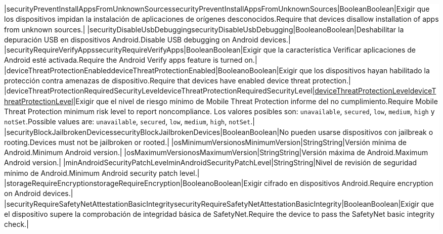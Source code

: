 |<span data-ttu-id="0deb4-182">securityPreventInstallAppsFromUnknownSources</span><span class="sxs-lookup"><span data-stu-id="0deb4-182">securityPreventInstallAppsFromUnknownSources</span></span>|<span data-ttu-id="0deb4-183">Boolean</span><span class="sxs-lookup"><span data-stu-id="0deb4-183">Boolean</span></span>|<span data-ttu-id="0deb4-184">Exigir que los dispositivos impidan la instalación de aplicaciones de orígenes desconocidos.</span><span class="sxs-lookup"><span data-stu-id="0deb4-184">Require that devices disallow installation of apps from unknown sources.</span></span>|
|<span data-ttu-id="0deb4-185">securityDisableUsbDebugging</span><span class="sxs-lookup"><span data-stu-id="0deb4-185">securityDisableUsbDebugging</span></span>|<span data-ttu-id="0deb4-186">Booleano</span><span class="sxs-lookup"><span data-stu-id="0deb4-186">Boolean</span></span>|<span data-ttu-id="0deb4-187">Deshabilitar la depuración USB en dispositivos Android.</span><span class="sxs-lookup"><span data-stu-id="0deb4-187">Disable USB debugging on Android devices.</span></span>|
|<span data-ttu-id="0deb4-188">securityRequireVerifyApps</span><span class="sxs-lookup"><span data-stu-id="0deb4-188">securityRequireVerifyApps</span></span>|<span data-ttu-id="0deb4-189">Boolean</span><span class="sxs-lookup"><span data-stu-id="0deb4-189">Boolean</span></span>|<span data-ttu-id="0deb4-190">Exigir que la característica Verificar aplicaciones de Android esté activada.</span><span class="sxs-lookup"><span data-stu-id="0deb4-190">Require the Android Verify apps feature is turned on.</span></span>|
|<span data-ttu-id="0deb4-191">deviceThreatProtectionEnabled</span><span class="sxs-lookup"><span data-stu-id="0deb4-191">deviceThreatProtectionEnabled</span></span>|<span data-ttu-id="0deb4-192">Booleano</span><span class="sxs-lookup"><span data-stu-id="0deb4-192">Boolean</span></span>|<span data-ttu-id="0deb4-193">Exigir que los dispositivos hayan habilitado la protección contra amenazas de dispositivo.</span><span class="sxs-lookup"><span data-stu-id="0deb4-193">Require that devices have enabled device threat protection.</span></span>|
|<span data-ttu-id="0deb4-194">deviceThreatProtectionRequiredSecurityLevel</span><span class="sxs-lookup"><span data-stu-id="0deb4-194">deviceThreatProtectionRequiredSecurityLevel</span></span>|[<span data-ttu-id="0deb4-195">deviceThreatProtectionLevel</span><span class="sxs-lookup"><span data-stu-id="0deb4-195">deviceThreatProtectionLevel</span></span>](../resources/intune-deviceconfig-devicethreatprotectionlevel.md)|<span data-ttu-id="0deb4-196">Exigir que el nivel de riesgo mínimo de Mobile Threat Protection informe del no cumplimiento.</span><span class="sxs-lookup"><span data-stu-id="0deb4-196">Require Mobile Threat Protection minimum risk level to report noncompliance.</span></span> <span data-ttu-id="0deb4-197">Los valores posibles son: `unavailable`, `secured`, `low`, `medium`, `high` y `notSet`.</span><span class="sxs-lookup"><span data-stu-id="0deb4-197">Possible values are: `unavailable`, `secured`, `low`, `medium`, `high`, `notSet`.</span></span>|
|<span data-ttu-id="0deb4-198">securityBlockJailbrokenDevices</span><span class="sxs-lookup"><span data-stu-id="0deb4-198">securityBlockJailbrokenDevices</span></span>|<span data-ttu-id="0deb4-199">Boolean</span><span class="sxs-lookup"><span data-stu-id="0deb4-199">Boolean</span></span>|<span data-ttu-id="0deb4-200">No pueden usarse dispositivos con jailbreak o rooting.</span><span class="sxs-lookup"><span data-stu-id="0deb4-200">Devices must not be jailbroken or rooted.</span></span>|
|<span data-ttu-id="0deb4-201">osMinimumVersion</span><span class="sxs-lookup"><span data-stu-id="0deb4-201">osMinimumVersion</span></span>|<span data-ttu-id="0deb4-202">String</span><span class="sxs-lookup"><span data-stu-id="0deb4-202">String</span></span>|<span data-ttu-id="0deb4-203">Versión mínima de Android.</span><span class="sxs-lookup"><span data-stu-id="0deb4-203">Minimum Android version.</span></span>|
|<span data-ttu-id="0deb4-204">osMaximumVersion</span><span class="sxs-lookup"><span data-stu-id="0deb4-204">osMaximumVersion</span></span>|<span data-ttu-id="0deb4-205">String</span><span class="sxs-lookup"><span data-stu-id="0deb4-205">String</span></span>|<span data-ttu-id="0deb4-206">Versión máxima de Android.</span><span class="sxs-lookup"><span data-stu-id="0deb4-206">Maximum Android version.</span></span>|
|<span data-ttu-id="0deb4-207">minAndroidSecurityPatchLevel</span><span class="sxs-lookup"><span data-stu-id="0deb4-207">minAndroidSecurityPatchLevel</span></span>|<span data-ttu-id="0deb4-208">String</span><span class="sxs-lookup"><span data-stu-id="0deb4-208">String</span></span>|<span data-ttu-id="0deb4-209">Nivel de revisión de seguridad mínimo de Android.</span><span class="sxs-lookup"><span data-stu-id="0deb4-209">Minimum Android security patch level.</span></span>|
|<span data-ttu-id="0deb4-210">storageRequireEncryption</span><span class="sxs-lookup"><span data-stu-id="0deb4-210">storageRequireEncryption</span></span>|<span data-ttu-id="0deb4-211">Booleano</span><span class="sxs-lookup"><span data-stu-id="0deb4-211">Boolean</span></span>|<span data-ttu-id="0deb4-212">Exigir cifrado en dispositivos Android.</span><span class="sxs-lookup"><span data-stu-id="0deb4-212">Require encryption on Android devices.</span></span>|
|<span data-ttu-id="0deb4-213">securityRequireSafetyNetAttestationBasicIntegrity</span><span class="sxs-lookup"><span data-stu-id="0deb4-213">securityRequireSafetyNetAttestationBasicIntegrity</span></span>|<span data-ttu-id="0deb4-214">Boolean</span><span class="sxs-lookup"><span data-stu-id="0deb4-214">Boolean</span></span>|<span data-ttu-id="0deb4-215">Exigir que el dispositivo supere la comprobación de integridad básica de SafetyNet.</span><span class="sxs-lookup"><span data-stu-id="0deb4-215">Require the device to pass the SafetyNet basic integrity check.</span></span>|